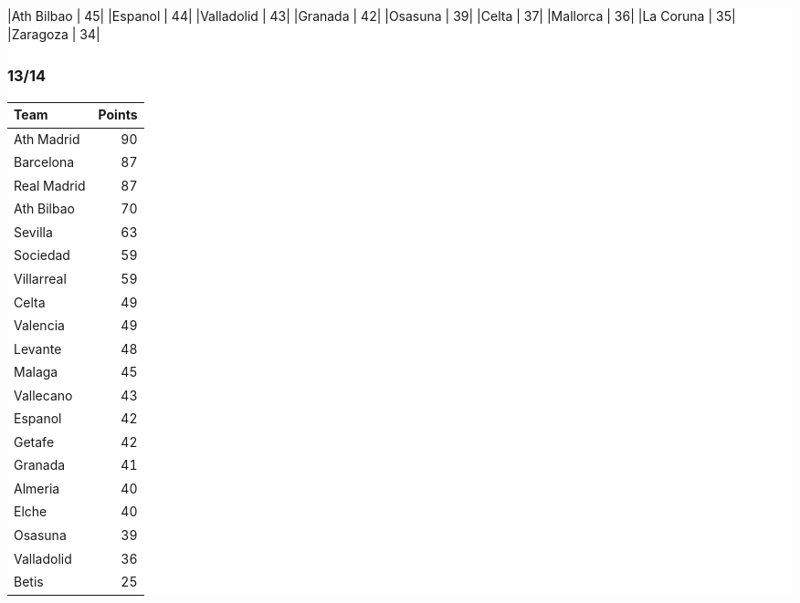 |Ath Bilbao  |     45|
|Espanol     |     44|
|Valladolid  |     43|
|Granada     |     42|
|Osasuna     |     39|
|Celta       |     37|
|Mallorca    |     36|
|La Coruna   |     35|
|Zaragoza    |     34|


### 13/14 


|Team        | Points|
|:-----------|------:|
|Ath Madrid  |     90|
|Barcelona   |     87|
|Real Madrid |     87|
|Ath Bilbao  |     70|
|Sevilla     |     63|
|Sociedad    |     59|
|Villarreal  |     59|
|Celta       |     49|
|Valencia    |     49|
|Levante     |     48|
|Malaga      |     45|
|Vallecano   |     43|
|Espanol     |     42|
|Getafe      |     42|
|Granada     |     41|
|Almeria     |     40|
|Elche       |     40|
|Osasuna     |     39|
|Valladolid  |     36|
|Betis       |     25|
